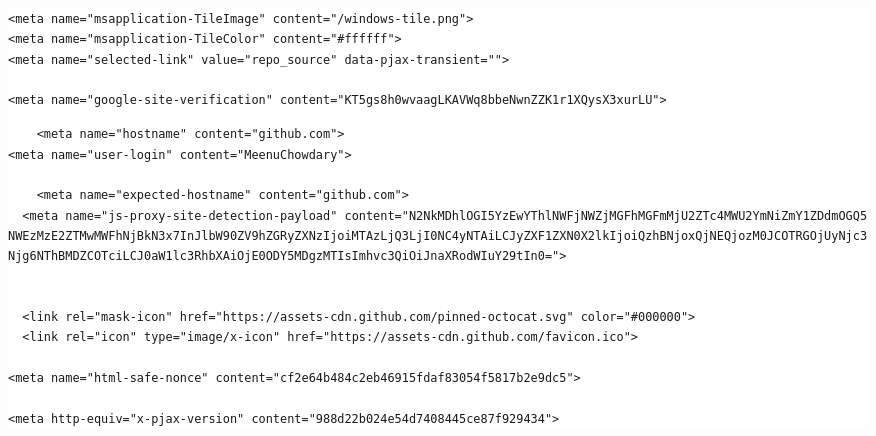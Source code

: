 
    <meta name="msapplication-TileImage" content="/windows-tile.png">
    <meta name="msapplication-TileColor" content="#ffffff">
    <meta name="selected-link" value="repo_source" data-pjax-transient="">

    <meta name="google-site-verification" content="KT5gs8h0wvaagLKAVWq8bbeNwnZZK1r1XQysX3xurLU">
<meta name="google-site-verification" content="ZzhVyEFwb7w3e0-uOTltm8Jsck2F5StVihD0exw2fsA">
    <meta name="google-analytics" content="UA-3769691-2">

<meta content="collector.githubapp.com" name="octolytics-host"><meta content="github" name="octolytics-app-id"><meta content="https://collector.githubapp.com/github-external/browser_event" name="octolytics-event-url"><meta content="C8A6:1B3DB:33BB94F:5267768:58A06B97" name="octolytics-dimension-request_id"><meta content="25706889" name="octolytics-actor-id"><meta content="MeenuChowdary" name="octolytics-actor-login"><meta content="2a84cb881537c7de6210c712746ca001ba3235b8d9336b2554e9b02b909b71b6" name="octolytics-actor-hash">
<meta content="/&lt;user-name&gt;/&lt;repo-name&gt;/blob/new" data-pjax-transient="true" name="analytics-location">



  <meta class="js-ga-set" name="dimension1" content="Logged In">



        <meta name="hostname" content="github.com">
    <meta name="user-login" content="MeenuChowdary">

        <meta name="expected-hostname" content="github.com">
      <meta name="js-proxy-site-detection-payload" content="N2NkMDhlOGI5YzEwYThlNWFjNWZjMGFhMGFmMjU2ZTc4MWU2YmNiZmY1ZDdmOGQ5NWEzMzE2ZTMwMWFhNjBkN3x7InJlbW90ZV9hZGRyZXNzIjoiMTAzLjQ3LjI0NC4yNTAiLCJyZXF1ZXN0X2lkIjoiQzhBNjoxQjNEQjozM0JCOTRGOjUyNjc3Njg6NThBMDZCOTciLCJ0aW1lc3RhbXAiOjE0ODY5MDgzMTIsImhvc3QiOiJnaXRodWIuY29tIn0=">


      <link rel="mask-icon" href="https://assets-cdn.github.com/pinned-octocat.svg" color="#000000">
      <link rel="icon" type="image/x-icon" href="https://assets-cdn.github.com/favicon.ico">

    <meta name="html-safe-nonce" content="cf2e64b484c2eb46915fdaf83054f5817b2e9dc5">

    <meta http-equiv="x-pjax-version" content="988d22b024e54d7408445ce87f929434">
    

      
  <meta name="description" content="Contribute to datasciencecoursera development by creating an account on GitHub.">
  <meta name="go-import" content="github.com/MeenuChowdary/datasciencecoursera git https://github.com/MeenuChowdary/datasciencecoursera.git">

  <meta content="25706889" name="octolytics-dimension-user_id"><meta content="MeenuChowdary" name="octolytics-dimension-user_login"><meta content="81657549" name="octolytics-dimension-repository_id"><meta content="MeenuChowdary/datasciencecoursera" name="octolytics-dimension-repository_nwo"><meta content="true" name="octolytics-dimension-repository_public"><meta content="false" name="octolytics-dimension-repository_is_fork"><meta content="81657549" name="octolytics-dimension-repository_network_root_id"><meta content="MeenuChowdary/datasciencecoursera" name="octolytics-dimension-repository_network_root_nwo">
  <link href="https://github.com/MeenuChowdary/datasciencecoursera/commits/master.atom" rel="alternate" title="Recent Commits to datasciencecoursera:master" type="application/atom+xml">


  </head>
